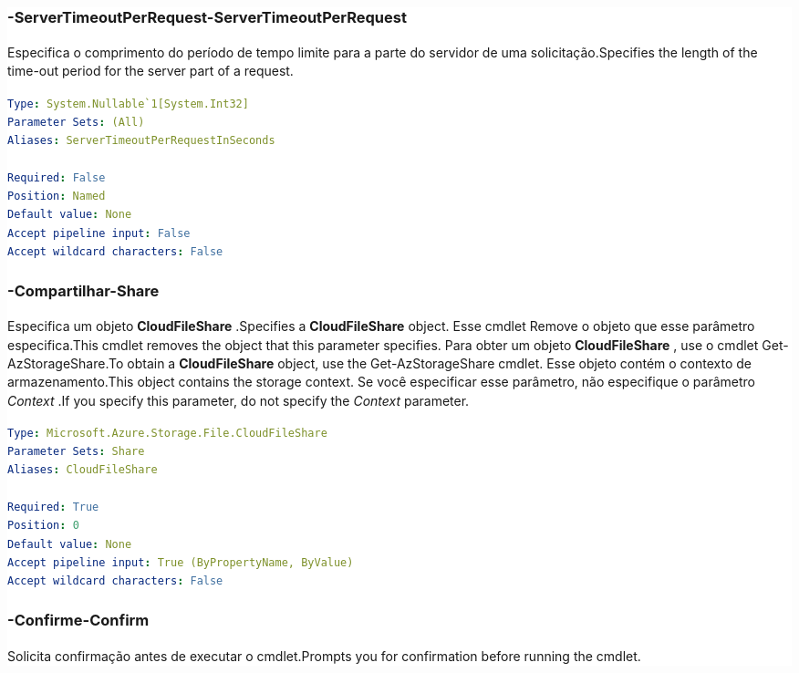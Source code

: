### <span data-ttu-id="fe7d3-140">-ServerTimeoutPerRequest</span><span class="sxs-lookup"><span data-stu-id="fe7d3-140">-ServerTimeoutPerRequest</span></span>
<span data-ttu-id="fe7d3-141">Especifica o comprimento do período de tempo limite para a parte do servidor de uma solicitação.</span><span class="sxs-lookup"><span data-stu-id="fe7d3-141">Specifies the length of the time-out period for the server part of a request.</span></span>

```yaml
Type: System.Nullable`1[System.Int32]
Parameter Sets: (All)
Aliases: ServerTimeoutPerRequestInSeconds

Required: False
Position: Named
Default value: None
Accept pipeline input: False
Accept wildcard characters: False
```

### <span data-ttu-id="fe7d3-142">-Compartilhar</span><span class="sxs-lookup"><span data-stu-id="fe7d3-142">-Share</span></span>
<span data-ttu-id="fe7d3-143">Especifica um objeto **CloudFileShare** .</span><span class="sxs-lookup"><span data-stu-id="fe7d3-143">Specifies a **CloudFileShare** object.</span></span>
<span data-ttu-id="fe7d3-144">Esse cmdlet Remove o objeto que esse parâmetro especifica.</span><span class="sxs-lookup"><span data-stu-id="fe7d3-144">This cmdlet removes the object that this parameter specifies.</span></span>
<span data-ttu-id="fe7d3-145">Para obter um objeto **CloudFileShare** , use o cmdlet Get-AzStorageShare.</span><span class="sxs-lookup"><span data-stu-id="fe7d3-145">To obtain a **CloudFileShare** object, use the Get-AzStorageShare cmdlet.</span></span>
<span data-ttu-id="fe7d3-146">Esse objeto contém o contexto de armazenamento.</span><span class="sxs-lookup"><span data-stu-id="fe7d3-146">This object contains the storage context.</span></span>
<span data-ttu-id="fe7d3-147">Se você especificar esse parâmetro, não especifique o parâmetro *Context* .</span><span class="sxs-lookup"><span data-stu-id="fe7d3-147">If you specify this parameter, do not specify the *Context* parameter.</span></span>

```yaml
Type: Microsoft.Azure.Storage.File.CloudFileShare
Parameter Sets: Share
Aliases: CloudFileShare

Required: True
Position: 0
Default value: None
Accept pipeline input: True (ByPropertyName, ByValue)
Accept wildcard characters: False
```

### <span data-ttu-id="fe7d3-148">-Confirme</span><span class="sxs-lookup"><span data-stu-id="fe7d3-148">-Confirm</span></span>
<span data-ttu-id="fe7d3-149">Solicita confirmação antes de executar o cmdlet.</span><span class="sxs-lookup"><span data-stu-id="fe7d3-149">Prompts you for confirmation before running the cmdlet.</span></span>
